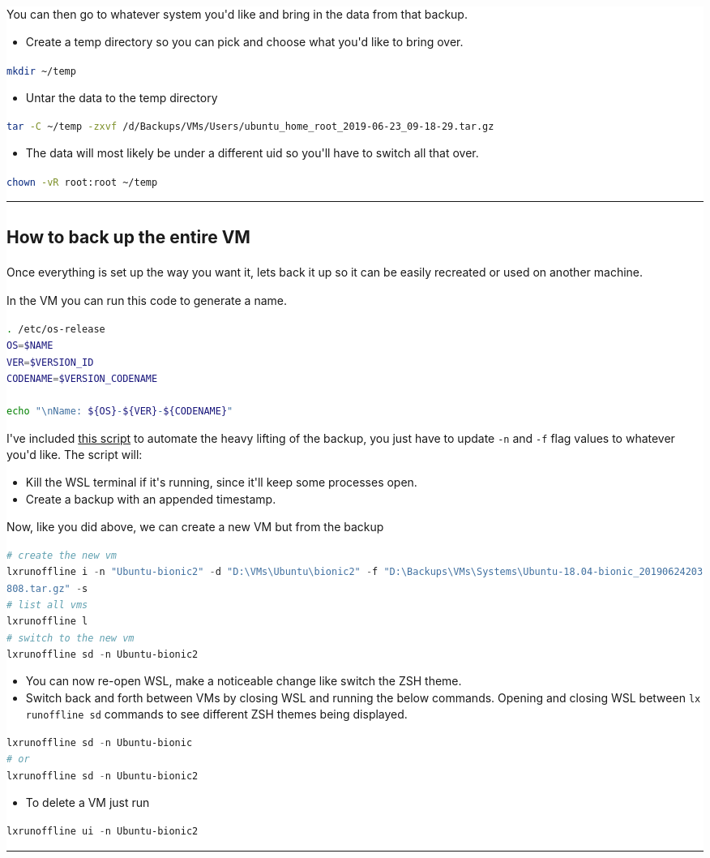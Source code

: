 You can then go to whatever system you'd like and bring in the data from that backup.
- Create a temp directory so you can pick and choose what you'd like to bring over.
```sh
mkdir ~/temp
```
- Untar the data to the temp directory
```sh
tar -C ~/temp -zxvf /d/Backups/VMs/Users/ubuntu_home_root_2019-06-23_09-18-29.tar.gz
```
- The data will most likely be under a different uid so you'll have to switch
all that over.
```sh
chown -vR root:root ~/temp
```
---

## How to back up the entire VM

Once everything is set up the way you want it, lets back it up so it can be
easily recreated or used on another machine.

In the VM you can run this code to generate a name.
```sh
. /etc/os-release
OS=$NAME
VER=$VERSION_ID
CODENAME=$VERSION_CODENAME

echo "\nName: ${OS}-${VER}-${CODENAME}"
```

I've included [this script](./assets/backup-vm.ps1) to automate the heavy
lifting of the backup, you just have to update `-n` and `-f` flag values to
whatever you'd like. The script will:
- Kill the WSL terminal if it's running, since it'll keep some processes open.
- Create a backup with an appended timestamp.

Now, like you did above, we can create a new VM but from the backup
```powershell
# create the new vm
lxrunoffline i -n "Ubuntu-bionic2" -d "D:\VMs\Ubuntu\bionic2" -f "D:\Backups\VMs\Systems\Ubuntu-18.04-bionic_20190624203808.tar.gz" -s
# list all vms
lxrunoffline l
# switch to the new vm
lxrunoffline sd -n Ubuntu-bionic2
```
- You can now re-open WSL, make a noticeable change like switch the ZSH theme.
- Switch back and forth between VMs by closing WSL and running the below commands.
Opening and closing WSL between `lxrunoffline sd` commands to see different ZSH 
themes being displayed.
```powershell
lxrunoffline sd -n Ubuntu-bionic
# or
lxrunoffline sd -n Ubuntu-bionic2
```
- To delete a VM just run
```powershell
lxrunoffline ui -n Ubuntu-bionic2
```

---